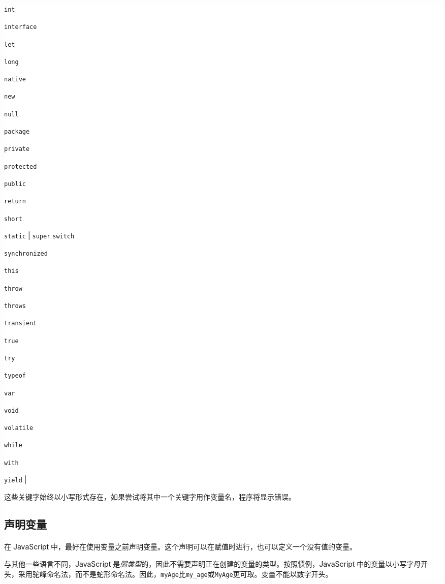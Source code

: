 `int`

`interface`

`let`

`long`

`native`

`new`

`null`

`package`

`private`

`protected`

`public`

`return`

`short`

`static` | `super` `switch`

`synchronized`

`this`

`throw`

`throws`

`transient`

`true`

`try`

`typeof`

`var`

`void`

`volatile`

`while`

`with`

`yield` |

这些关键字始终以小写形式存在，如果尝试将其中一个关键字用作变量名，程序将显示错误。

## 声明变量

在 JavaScript 中，最好在使用变量之前声明变量。这个声明可以在赋值时进行，也可以定义一个没有值的变量。

与其他一些语言不同，JavaScript 是*弱类型*的，因此不需要声明正在创建的变量的类型。按照惯例，JavaScript 中的变量以小写字母开头，采用驼峰命名法，而不是蛇形命名法。因此，`myAge`比`my_age`或`MyAge`更可取。变量不能以数字开头。
